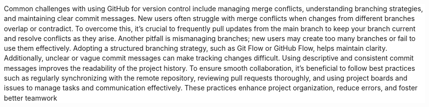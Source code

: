 Common challenges with using GitHub for version control include managing merge conflicts, understanding branching strategies, and maintaining clear commit messages. New users often struggle with merge conflicts when changes from different branches overlap or contradict. To overcome this, it’s crucial to frequently pull updates from the main branch to keep your branch current and resolve conflicts as they arise. Another pitfall is mismanaging branches; new users may create too many branches or fail to use them effectively. Adopting a structured branching strategy, such as Git Flow or GitHub Flow, helps maintain clarity. Additionally, unclear or vague commit messages can make tracking changes difficult. Using descriptive and consistent commit messages improves the readability of the project history. To ensure smooth collaboration, it’s beneficial to follow best practices such as regularly synchronizing with the remote repository, reviewing pull requests thoroughly, and using project boards and issues to manage tasks and communication effectively. These practices enhance project organization, reduce errors, and foster better teamwork

